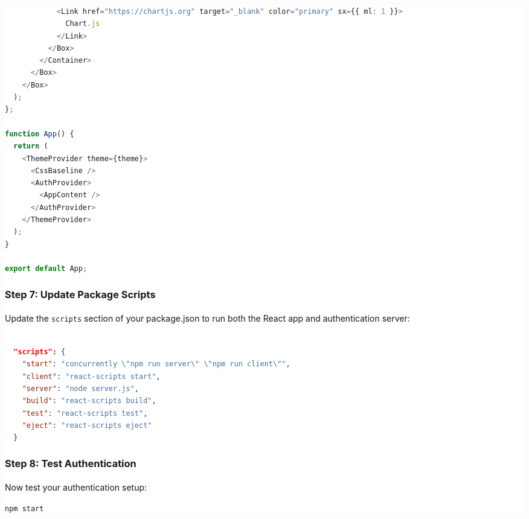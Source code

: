 ```typescript title="src/App.tsx"
            <Link href="https://chartjs.org" target="_blank" color="primary" sx={{ ml: 1 }}>
              Chart.js
            </Link>
          </Box>
        </Container>
      </Box>
    </Box>
  );
};

function App() {
  return (
    <ThemeProvider theme={theme}>
      <CssBaseline />
      <AuthProvider>
        <AppContent />
      </AuthProvider>
    </ThemeProvider>
  );
}

export default App;
```

### Step 7: Update Package Scripts

Update the `scripts` section of your package.json to run both the React app and authentication server:

```json title="package.json"

  "scripts": {
    "start": "concurrently \"npm run server\" \"npm run client\"",
    "client": "react-scripts start",
    "server": "node server.js",
    "build": "react-scripts build",
    "test": "react-scripts test",
    "eject": "react-scripts eject"
  }

```

### Step 8: Test Authentication

Now test your authentication setup:

<Tabs groupId="operating-systems">
<TabItem value="mac" label="macOS">

```bash
npm start
```
